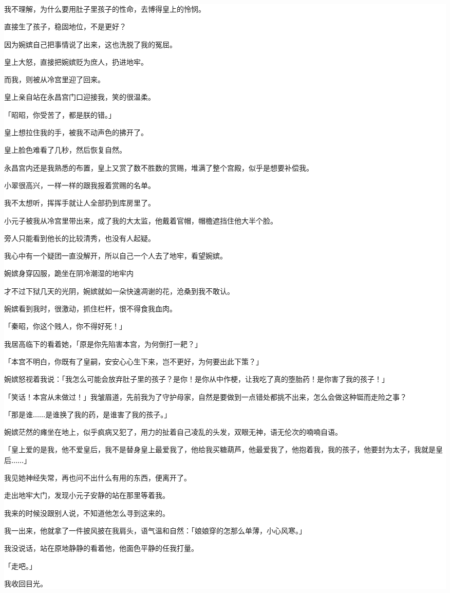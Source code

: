 我不理解，为什么要用肚子里孩子的性命，去博得皇上的怜悯。

直接生了孩子，稳固地位，不是更好？

因为婉嫔自己把事情说了出来，这也洗脱了我的冤屈。

皇上大怒，直接把婉嫔贬为庶人，扔进地牢。

而我，则被从冷宫里迎了回来。

皇上亲自站在永昌宫门口迎接我，笑的很温柔。

「昭昭，你受苦了，都是朕的错。」

皇上想拉住我的手，被我不动声色的拂开了。

皇上脸色难看了几秒，然后恢复自然。

永昌宫内还是我熟悉的布置，皇上又赏了数不胜数的赏赐，堆满了整个宫殿，似乎是想要补偿我。

小翠很高兴，一样一样的跟我报着赏赐的名单。

我不太想听，挥挥手就让人全部扔到库房里了。

小元子被我从冷宫里带出来，成了我的大太监，他戴着官帽，帽檐遮挡住他大半个脸。

旁人只能看到他长的比较清秀，也没有人起疑。

我心中有一个疑团一直没解开，所以自己一个人去了地牢，看望婉嫔。

婉嫔身穿囚服，跪坐在阴冷潮湿的地牢内

才不过下狱几天的光阴，婉嫔就如一朵快速凋谢的花，沧桑到我不敢认。

婉嫔看到我时，很激动，抓住栏杆，恨不得食我血肉。

「秦昭，你这个贱人，你不得好死！」

我居高临下的看着她，「原是你先陷害本宫，为何倒打一耙？」

「本宫不明白，你既有了皇嗣，安安心心生下来，岂不更好，为何要出此下策？」

婉嫔怒视着我说：「我怎么可能会放弃肚子里的孩子？是你！是你从中作梗，让我吃了真的堕胎药！是你害了我的孩子！」

「笑话！本宫从未做过！」我皱眉道，先前我为了守护母家，自然是要做到一点错处都挑不出来，怎么会做这种铤而走险之事？

「那是谁……是谁换了我的药，是谁害了我的孩子。」

婉嫔茫然的瘫坐在地上，似乎疯病又犯了，用力的扯着自己凌乱的头发，双眼无神，语无伦次的喃喃自语。

「皇上爱的是我，他不爱皇后，我不是替身皇上最爱我了，他给我买糖葫芦，他最爱我了，他抱着我，我的孩子，他要封为太子，我就是皇后……」

我见她神经失常，再也问不出什么有用的东西，便离开了。

走出地牢大门，发现小元子安静的站在那里等着我。

我来的时候没跟别人说，不知道他怎么寻到这来的。

我一出来，他就拿了一件披风披在我肩头，语气温和自然：「娘娘穿的怎那么单薄，小心风寒。」

我没说话，站在原地静静的看着他，他面色平静的任我打量。

「走吧。」

我收回目光。
